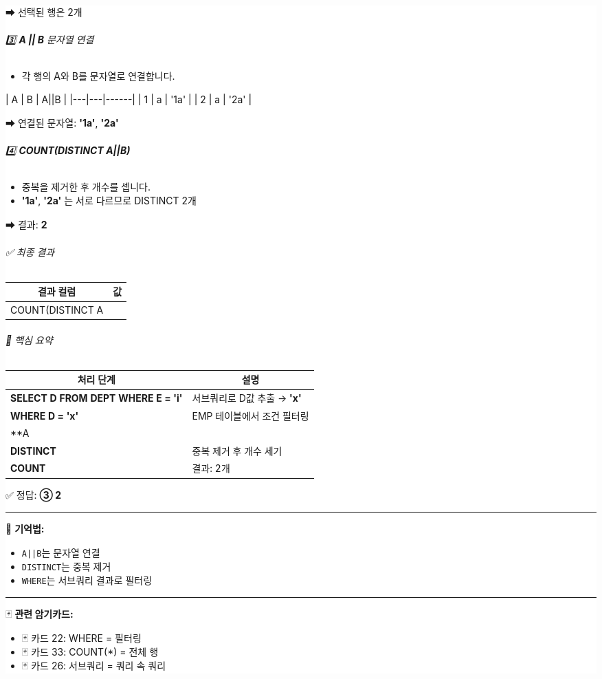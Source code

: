 ➡ 선택된 행은 2개

###### 3️⃣ **A || B** 문자열 연결

- 각 행의 A와 B를 문자열로 연결합니다.

| A | B | A||B |
|---|---|------|
| 1 | a | '1a' |
| 2 | a | '2a' |

➡ 연결된 문자열: **'1a'**, **'2a'**

###### 4️⃣ **COUNT(DISTINCT A||B)**

- 중복을 제거한 후 개수를 셉니다.
- **'1a'**, **'2a'** 는 서로 다르므로 DISTINCT 2개

➡ 결과: **2**

###### ✅ 최종 결과

| 결과 컬럼         | 값 |
|------------------|----|
| COUNT(DISTINCT A||B) | 2  |

###### 📌 핵심 요약

| 처리 단계 | 설명 |
|-----------|------|
| **SELECT D FROM DEPT WHERE E = 'i'** | 서브쿼리로 D값 추출 → **'x'** |
| **WHERE D = 'x'** | EMP 테이블에서 조건 필터링 |
| **A || B** | 문자열 연결: **'1a'**, **'2a'** |
| **DISTINCT** | 중복 제거 후 개수 세기 |
| **COUNT** | 결과: 2개 |

✅ 정답: **③ 2**
 
---

🧠 **기억법:**  
- `A||B`는 문자열 연결  
- `DISTINCT`는 중복 제거  
- `WHERE`는 서브쿼리 결과로 필터링

---

🃏 **관련 암기카드:**  
- 🃏 카드 22: WHERE = 필터링  
- 🃏 카드 33: COUNT(*) = 전체 행  
- 🃏 카드 26: 서브쿼리 = 쿼리 속 쿼리



